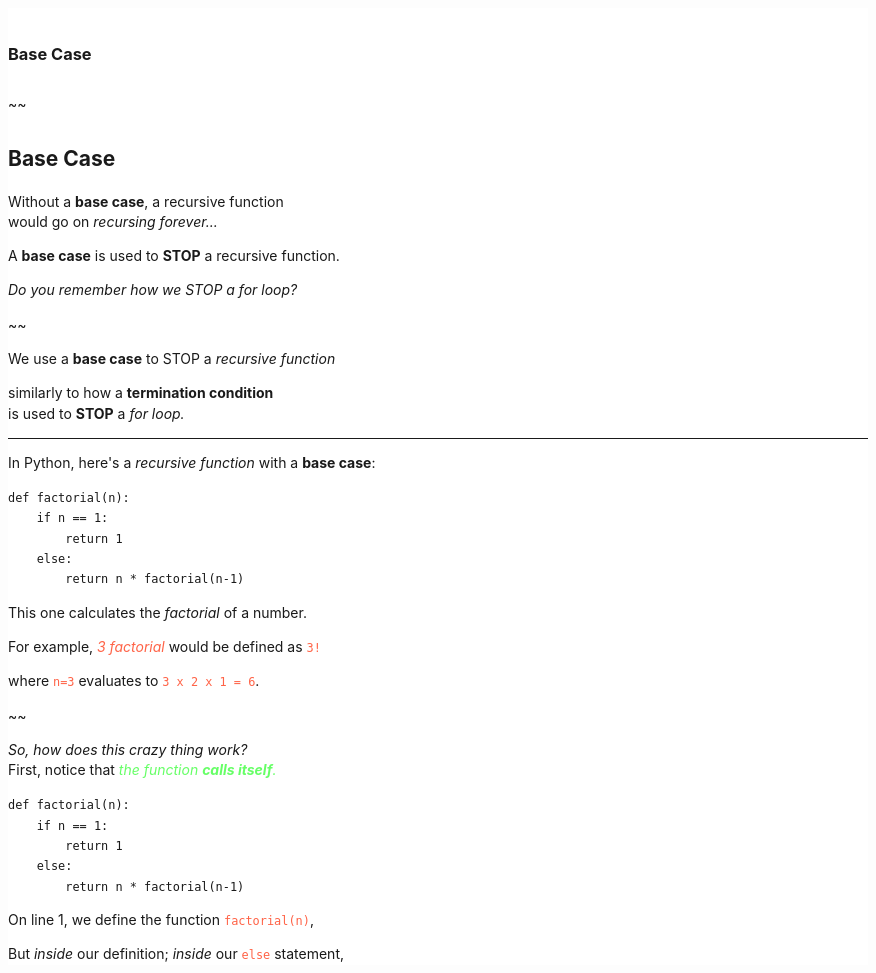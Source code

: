<h3><span class="fragment">Base Case <i class='fas fa-arrow-alt-circle-down' style='font-size:48px;color:red'></i>
</span></h3>

~~

## Base Case

<span class="fragment">Without a **base case**, a recursive function<br>would go on _recursing forever..._</span>

<span class="fragment">A **base case** is used to **STOP** a recursive function.</span>

<span class="fragment">_Do you remember how we STOP a for loop?_<br><i class='fas fa-arrow-alt-circle-down' style='font-size:48px;color:red'></i></span>

~~

We use a **base case** to STOP a _recursive function_  

<span class="fragment">similarly to how a **termination condition**<br>is used to **STOP** a _for loop._</span>

----

In Python, here's a _recursive function_ with a **base case**:  

<pre><code class="python" data-trim data-noescape>def factorial(n):
    if n == 1:
        return 1
    else:
        return n * factorial(n-1)</code></pre>

<span class="fragment">This one calculates the _factorial_ of a number.</span>

<span class="fragment">For example, <span style="color: tomato;">_3 factorial_</span> would be defined as <span style="color: tomato;">`3!`</span></span>

<span class="fragment">where <span style="color: tomato;">`n=3`</span> evaluates to <span style="color: tomato;">`3 x 2 x 1 = 6`</span>.<br><i class='fas fa-arrow-alt-circle-down' style='font-size:48px;color:red'></i></span>

~~

_So, how does this crazy thing work?_  
First, notice that <span style="color: #66FF66;">_the function **calls itself**._</span>  

<pre><code class="python" data-trim data-noescape>def factorial(n):
    if n == 1:
        return 1
    else:
        return n * factorial(n-1)</code></pre>

<span class="fragment">On line 1, we define the function <span style="color: tomato;">`factorial(n)`</span>,</span>  

<span class="fragment">But _inside_ our definition; _inside_ our <span style="color: tomato;">`else`</span> statement,</span>  

